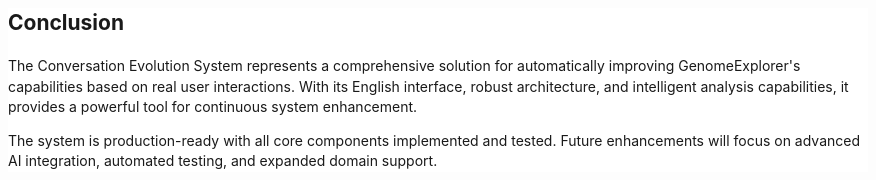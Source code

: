 ## Conclusion

The Conversation Evolution System represents a comprehensive solution for automatically improving GenomeExplorer's capabilities based on real user interactions. With its English interface, robust architecture, and intelligent analysis capabilities, it provides a powerful tool for continuous system enhancement.

The system is production-ready with all core components implemented and tested. Future enhancements will focus on advanced AI integration, automated testing, and expanded domain support. 